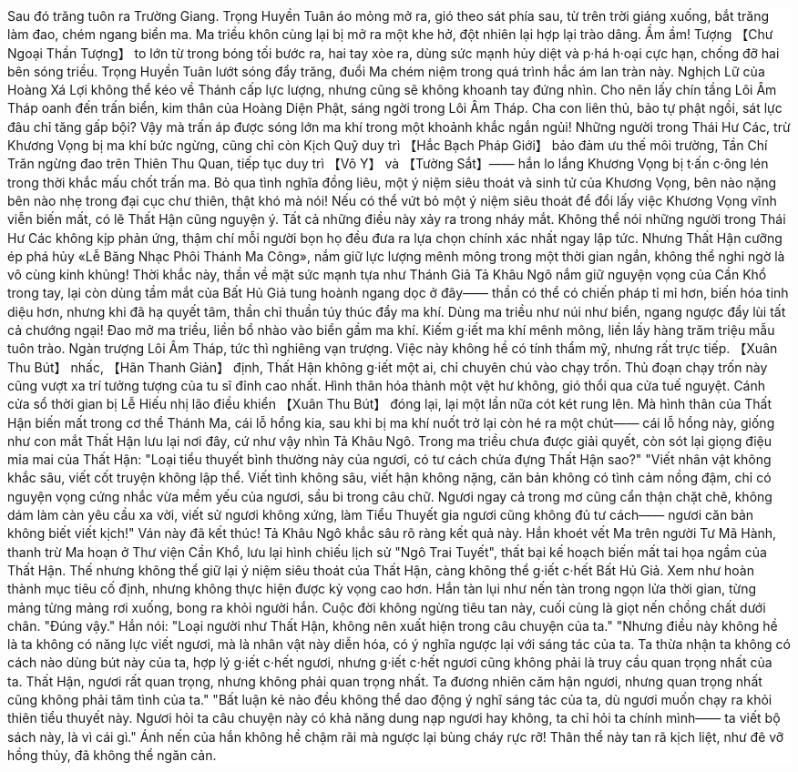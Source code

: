 Sau đó trăng tuôn ra Trường Giang.
Trọng Huyền Tuân áo mỏng mở ra, gió theo sát phía sau, từ trên trời giáng xuống, bắt trăng làm đao, chém ngang biển ma.
Ma triều khôn cùng lại bị mở ra một khe hở, đột nhiên lại hợp lại trào dâng.
Ầm ầm! Tượng 【Chư Ngoại Thần Tượng】 to lớn từ trong bóng tối bước ra, hai tay xòe ra, dùng sức mạnh hủy diệt và p·há h·oại cực hạn, chống đỡ hai bên sóng triều.
Trọng Huyền Tuân lướt sóng đẩy trăng, đuổi Ma chém niệm trong quá trình hắc ám lan tràn này. Nghịch Lữ của Hoàng Xá Lợi không thể kéo về Thánh cấp lực lượng, nhưng cũng sẽ không khoanh tay đứng nhìn. Cho nên lấy chín tầng Lôi Âm Tháp oanh đến trấn biển, kim thân của Hoàng Diện Phật, sáng ngời trong Lôi Âm Tháp. Cha con liên thủ, bảo tự phật ngồi, sát lực đâu chỉ tăng gấp bội? Vậy mà trấn áp được sóng lớn ma khí trong một khoảnh khắc ngắn ngủi!
Những người trong Thái Hư Các, trừ Khương Vọng bị ma khí bức ngừng, cũng chỉ còn Kịch Quỹ duy trì 【Hắc Bạch Pháp Giới】 bảo đảm ưu thế môi trường, Tần Chí Trăn ngừng đao trên Thiên Thu Quan, tiếp tục duy trì 【Vô Y】 và 【Tường Sắt】—— hắn lo lắng Khương Vọng bị t·ấn c·ông lén trong thời khắc mấu chốt trấn ma. Bỏ qua tình nghĩa đồng liêu, một ý niệm siêu thoát và sinh tử của Khương Vọng, bên nào nặng bên nào nhẹ trong đại cục chư thiên, thật khó mà nói!
Nếu có thể vứt bỏ một ý niệm siêu thoát để đổi lấy việc Khương Vọng vĩnh viễn biến mất, có lẽ Thất Hận cũng nguyện ý.
Tất cả những điều này xảy ra trong nháy mắt.
Không thể nói những người trong Thái Hư Các không kịp phản ứng, thậm chí mỗi người bọn họ đều đưa ra lựa chọn chính xác nhất ngay lập tức.
Nhưng Thất Hận cưỡng ép phá hủy «Lễ Băng Nhạc Phôi Thánh Ma Công», nắm giữ lực lượng mênh mông trong một thời gian ngắn, không thể nghi ngờ là vô cùng kinh khủng!
Thời khắc này, thần về mặt sức mạnh tựa như Thánh Giả Tả Khâu Ngô nắm giữ nguyện vọng của Cần Khổ trong tay, lại còn dùng tầm mắt của Bất Hủ Giả tung hoành ngang dọc ở đây—— thần có thể có chiến pháp tỉ mỉ hơn, biến hóa tinh diệu hơn, nhưng khi đã hạ quyết tâm, thần chỉ thuần túy thúc đẩy ma khí. Dùng ma triều như núi như biển, ngang ngược đẩy lùi tất cả chướng ngại!
Đao mở ma triều, liền bổ nhào vào biển gầm ma khí. Kiếm g·iết ma khí mênh mông, liền lấy hàng trăm triệu mẫu tuôn trào. Ngàn trượng Lôi Âm Tháp, tức thì nghiêng vạn trượng.
Việc này không hề có tính thẩm mỹ, nhưng rất trực tiếp.
【Xuân Thu Bút】 nhấc, 【Hãn Thanh Giản】 định, Thất Hận không g·iết một ai, chỉ chuyên chú vào chạy trốn. Thủ đoạn chạy trốn này cũng vượt xa trí tưởng tượng của tu sĩ đỉnh cao nhất. Hình thân hóa thành một vệt hư không, gió thổi qua cửa tuế nguyệt.
Cánh cửa sổ thời gian bị Lễ Hiếu nhị lão điều khiển 【Xuân Thu Bút】 đóng lại, lại một lần nữa cót két rung lên.
Mà hình thân của Thất Hận biến mất trong cơ thể Thánh Ma, cái lỗ hổng kia, sau khi bị ma khí nuốt trở lại còn hé ra một chút—— cái lỗ hổng này, giống như con mắt Thất Hận lưu lại nơi đây, cứ như vậy nhìn Tả Khâu Ngô. Trong ma triều chưa được giải quyết, còn sót lại giọng điệu mỉa mai của Thất Hận: "Loại tiểu thuyết bình thường này của ngươi, có tư cách chứa đựng Thất Hận sao?"
"Viết nhân vật không khắc sâu, viết cốt truyện không lập thể. Viết tình không sâu, viết hận không nặng, căn bản không có tình cảm nồng đậm, chỉ có nguyện vọng cứng nhắc vừa mềm yếu của ngươi, sầu bi trong câu chữ. Ngươi ngay cả trong mơ cũng cẩn thận chặt chẽ, không dám làm càn yêu cầu xa vời, viết sử ngươi không xứng, làm Tiểu Thuyết gia ngươi cũng không đủ tư cách—— ngươi căn bản không biết viết kịch!"
Ván này đã kết thúc!
Tả Khâu Ngô khắc sâu rõ ràng kết quả này. Hắn khoét vết Ma trên người Tư Mã Hành, thanh trừ Ma hoạn ở Thư viện Cần Khổ, lưu lại hình chiếu lịch sử "Ngô Trai Tuyết", thất bại kế hoạch biến mất tai họa ngầm của Thất Hận. Thế nhưng không thể giữ lại ý niệm siêu thoát của Thất Hận, càng không thể g·iết c·hết Bất Hủ Giả.
Xem như hoàn thành mục tiêu cố định, nhưng không thực hiện được kỳ vọng cao hơn.
Hắn tàn lụi như nến tàn trong ngọn lửa thời gian, từng mảng từng mảng rơi xuống, bong ra khỏi người hắn. Cuộc đời không ngừng tiêu tan này, cuối cùng là giọt nến chồng chất dưới chân.
"Đúng vậy." Hắn nói: "Loại người như Thất Hận, không nên xuất hiện trong câu chuyện của ta."
"Nhưng điều này không hề là ta không có năng lực viết ngươi, mà là nhân vật này diễn hóa, có ý nghĩa ngược lại với sáng tác của ta. Ta thừa nhận ta không có cách nào dùng bút này của ta, hợp lý g·iết c·hết ngươi, nhưng g·iết c·hết ngươi cũng không phải là truy cầu quan trọng nhất của ta. Thất Hận, ngươi rất quan trọng, nhưng không phải quan trọng nhất. Ta đương nhiên căm hận ngươi, nhưng quan trọng nhất cũng không phải tâm tình của ta."
"Bất luận kẻ nào đều không thể dao động ý nghĩ sáng tác của ta, dù ngươi muốn chạy ra khỏi thiên tiểu thuyết này. Ngươi hỏi ta câu chuyện này có khả năng dung nạp ngươi hay không, ta chỉ hỏi ta chính mình—— ta viết bộ sách này, là vì cái gì."
Ánh nến của hắn không hề chậm rãi mà ngược lại bùng cháy rực rỡ!
Thân thể này tan rã kịch liệt, như đê vỡ hồng thủy, đã không thể ngăn cản.